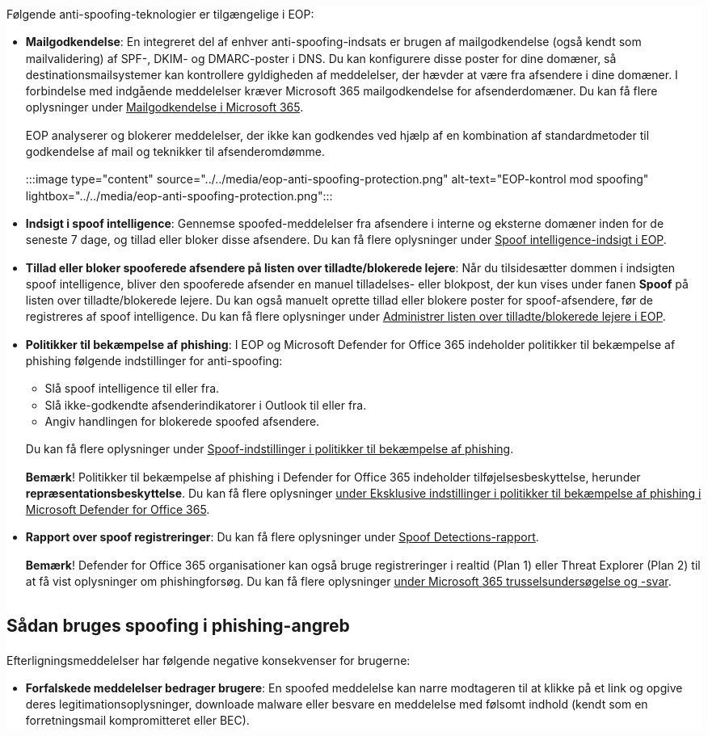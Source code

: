 Følgende anti-spoofing-teknologier er tilgængelige i EOP:

- **Mailgodkendelse**: En integreret del af enhver anti-spoofing-indsats er brugen af mailgodkendelse (også kendt som mailvalidering) af SPF-, DKIM- og DMARC-poster i DNS. Du kan konfigurere disse poster for dine domæner, så destinationsmailsystemer kan kontrollere gyldigheden af meddelelser, der hævder at være fra afsendere i dine domæner. I forbindelse med indgående meddelelser kræver Microsoft 365 mailgodkendelse for afsenderdomæner. Du kan få flere oplysninger under [Mailgodkendelse i Microsoft 365](email-validation-and-authentication.md).

  EOP analyserer og blokerer meddelelser, der ikke kan godkendes ved hjælp af en kombination af standardmetoder til godkendelse af mail og teknikker til afsenderomdømme.

  :::image type="content" source="../../media/eop-anti-spoofing-protection.png" alt-text="EOP-kontrol mod spoofing" lightbox="../../media/eop-anti-spoofing-protection.png":::

- **Indsigt i spoof intelligence**: Gennemse spoofed-meddelelser fra afsendere i interne og eksterne domæner inden for de seneste 7 dage, og tillad eller bloker disse afsendere. Du kan få flere oplysninger under [Spoof intelligence-indsigt i EOP](learn-about-spoof-intelligence.md).

- **Tillad eller bloker spooferede afsendere på listen over tilladte/blokerede lejere**: Når du tilsidesætter dommen i indsigten spoof intelligence, bliver den spooferede afsender en manuel tilladelses- eller blokpost, der kun vises under fanen **Spoof** på listen over tilladte/blokerede lejere. Du kan også manuelt oprette tillad eller blokere poster for spoof-afsendere, før de registreres af spoof intelligence. Du kan få flere oplysninger under [Administrer listen over tilladte/blokerede lejere i EOP](tenant-allow-block-list.md).

- **Politikker til bekæmpelse af phishing**: I EOP og Microsoft Defender for Office 365 indeholder politikker til bekæmpelse af phishing følgende indstillinger for anti-spoofing:
  - Slå spoof intelligence til eller fra.
  - Slå ikke-godkendte afsenderindikatorer i Outlook til eller fra.
  - Angiv handlingen for blokerede spoofed afsendere.

  Du kan få flere oplysninger under [Spoof-indstillinger i politikker til bekæmpelse af phishing](set-up-anti-phishing-policies.md#spoof-settings).

  **Bemærk**! Politikker til bekæmpelse af phishing i Defender for Office 365 indeholder tilføjelsesbeskyttelse, herunder **repræsentationsbeskyttelse**. Du kan få flere oplysninger [under Eksklusive indstillinger i politikker til bekæmpelse af phishing i Microsoft Defender for Office 365](set-up-anti-phishing-policies.md#exclusive-settings-in-anti-phishing-policies-in-microsoft-defender-for-office-365).

- **Rapport over spoof registreringer**: Du kan få flere oplysninger under [Spoof Detections-rapport](view-email-security-reports.md#spoof-detections-report).

  **Bemærk**! Defender for Office 365 organisationer kan også bruge registreringer i realtid (Plan 1) eller Threat Explorer (Plan 2) til at få vist oplysninger om phishingforsøg. Du kan få flere oplysninger [under Microsoft 365 trusselsundersøgelse og -svar](office-365-ti.md).

## <a name="how-spoofing-is-used-in-phishing-attacks"></a>Sådan bruges spoofing i phishing-angreb

Efterligningsmeddelelser har følgende negative konsekvenser for brugerne:

- **Forfalskede meddelelser bedrager brugere**: En spoofed meddelelse kan narre modtageren til at klikke på et link og opgive deres legitimationsoplysninger, downloade malware eller besvare en meddelelse med følsomt indhold (kendt som en forretningsmail kompromitteret eller BEC).
